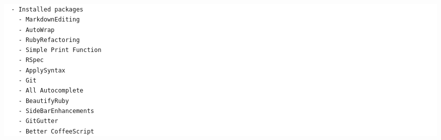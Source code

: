       - Installed packages
        - Markdown​Editing
        - AutoWrap
        - RubyRefactoring
        - Simple Print Function
        - RSpec
        - ApplySyntax
        - Git
        - All Autocomplete
        - BeautifyRuby
        - SideBarEnhancements
        - GitGutter
        - Better CoffeeScript
